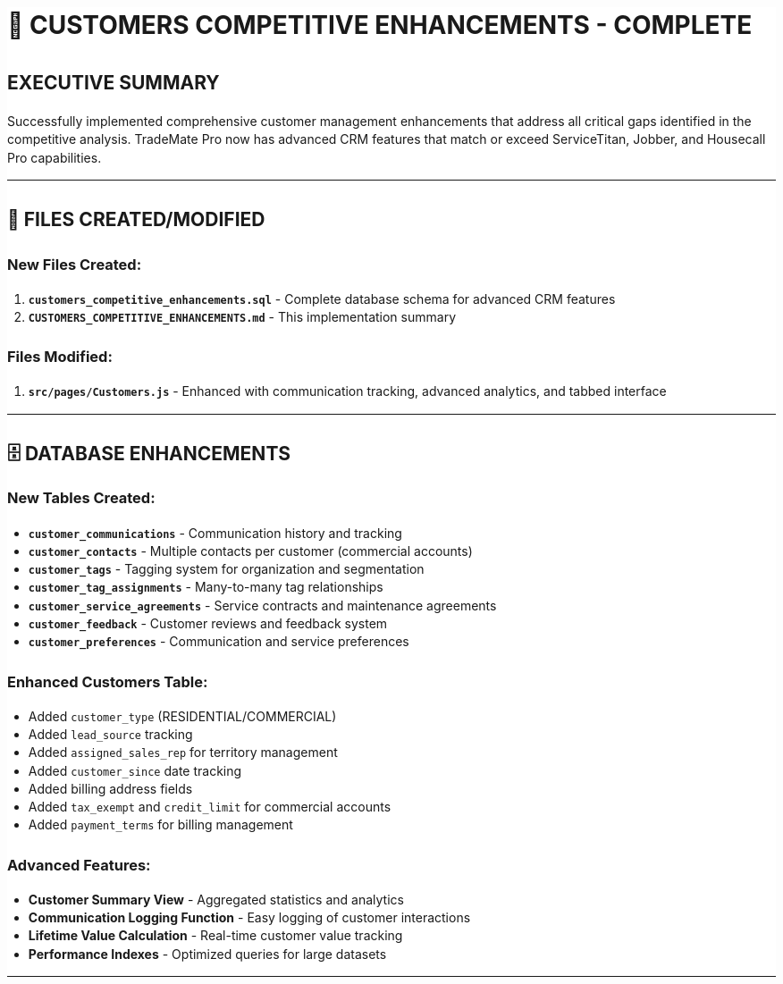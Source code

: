 # 🎯 **CUSTOMERS COMPETITIVE ENHANCEMENTS - COMPLETE**

## **EXECUTIVE SUMMARY**

Successfully implemented comprehensive customer management enhancements that address all critical gaps identified in the competitive analysis. TradeMate Pro now has advanced CRM features that match or exceed ServiceTitan, Jobber, and Housecall Pro capabilities.

---

## 📁 **FILES CREATED/MODIFIED**

### **New Files Created:**
1. **`customers_competitive_enhancements.sql`** - Complete database schema for advanced CRM features
2. **`CUSTOMERS_COMPETITIVE_ENHANCEMENTS.md`** - This implementation summary

### **Files Modified:**
1. **`src/pages/Customers.js`** - Enhanced with communication tracking, advanced analytics, and tabbed interface

---

## 🗄️ **DATABASE ENHANCEMENTS**

### **New Tables Created:**
- **`customer_communications`** - Communication history and tracking
- **`customer_contacts`** - Multiple contacts per customer (commercial accounts)
- **`customer_tags`** - Tagging system for organization and segmentation
- **`customer_tag_assignments`** - Many-to-many tag relationships
- **`customer_service_agreements`** - Service contracts and maintenance agreements
- **`customer_feedback`** - Customer reviews and feedback system
- **`customer_preferences`** - Communication and service preferences

### **Enhanced Customers Table:**
- Added `customer_type` (RESIDENTIAL/COMMERCIAL)
- Added `lead_source` tracking
- Added `assigned_sales_rep` for territory management
- Added `customer_since` date tracking
- Added billing address fields
- Added `tax_exempt` and `credit_limit` for commercial accounts
- Added `payment_terms` for billing management

### **Advanced Features:**
- **Customer Summary View** - Aggregated statistics and analytics
- **Communication Logging Function** - Easy logging of customer interactions
- **Lifetime Value Calculation** - Real-time customer value tracking
- **Performance Indexes** - Optimized queries for large datasets

---